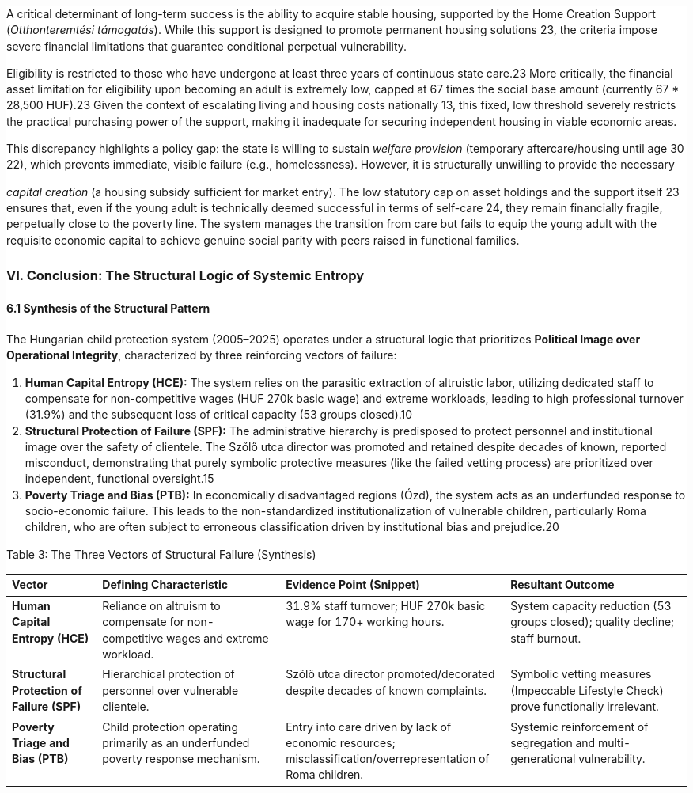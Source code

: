 A critical determinant of long-term success is the ability to acquire stable housing, supported by the Home Creation Support (*Otthonteremtési támogatás*). While this support is designed to promote permanent housing solutions 23, the criteria impose severe financial limitations that guarantee conditional perpetual vulnerability.

Eligibility is restricted to those who have undergone at least three years of continuous state care.23 More critically, the financial asset limitation for eligibility upon becoming an adult is extremely low, capped at 67 times the social base amount (currently 67 \* 28,500 HUF).23 Given the context of escalating living and housing costs nationally 13, this fixed, low threshold severely restricts the practical purchasing power of the support, making it inadequate for securing independent housing in viable economic areas.

This discrepancy highlights a policy gap: the state is willing to sustain *welfare provision* (temporary aftercare/housing until age 30 22), which prevents immediate, visible failure (e.g., homelessness). However, it is structurally unwilling to provide the necessary

*capital creation* (a housing subsidy sufficient for market entry). The low statutory cap on asset holdings and the support itself 23 ensures that, even if the young adult is technically deemed successful in terms of self-care 24, they remain financially fragile, perpetually close to the poverty line. The system manages the transition from care but fails to equip the young adult with the requisite economic capital to achieve genuine social parity with peers raised in functional families.

### **VI. Conclusion: The Structural Logic of Systemic Entropy**

#### **6.1 Synthesis of the Structural Pattern**

The Hungarian child protection system (2005–2025) operates under a structural logic that prioritizes **Political Image over Operational Integrity**, characterized by three reinforcing vectors of failure:

1. **Human Capital Entropy (HCE):** The system relies on the parasitic extraction of altruistic labor, utilizing dedicated staff to compensate for non-competitive wages (HUF 270k basic wage) and extreme workloads, leading to high professional turnover (31.9%) and the subsequent loss of critical capacity (53 groups closed).10  
2. **Structural Protection of Failure (SPF):** The administrative hierarchy is predisposed to protect personnel and institutional image over the safety of clientele. The Szőlő utca director was promoted and retained despite decades of known, reported misconduct, demonstrating that purely symbolic protective measures (like the failed vetting process) are prioritized over independent, functional oversight.15  
3. **Poverty Triage and Bias (PTB):** In economically disadvantaged regions (Ózd), the system acts as an underfunded response to socio-economic failure. This leads to the non-standardized institutionalization of vulnerable children, particularly Roma children, who are often subject to erroneous classification driven by institutional bias and prejudice.20

Table 3: The Three Vectors of Structural Failure (Synthesis)

| Vector | Defining Characteristic | Evidence Point (Snippet) | Resultant Outcome |
| :---- | :---- | :---- | :---- |
| **Human Capital Entropy (HCE)** | Reliance on altruism to compensate for non-competitive wages and extreme workload. | 31.9% staff turnover; HUF 270k basic wage for 170+ working hours. | System capacity reduction (53 groups closed); quality decline; staff burnout. |
| **Structural Protection of Failure (SPF)** | Hierarchical protection of personnel over vulnerable clientele. | Szőlő utca director promoted/decorated despite decades of known complaints. | Symbolic vetting measures (Impeccable Lifestyle Check) prove functionally irrelevant. |
| **Poverty Triage and Bias (PTB)** | Child protection operating primarily as an underfunded poverty response mechanism. | Entry into care driven by lack of economic resources; misclassification/overrepresentation of Roma children. | Systemic reinforcement of segregation and multi-generational vulnerability. |
